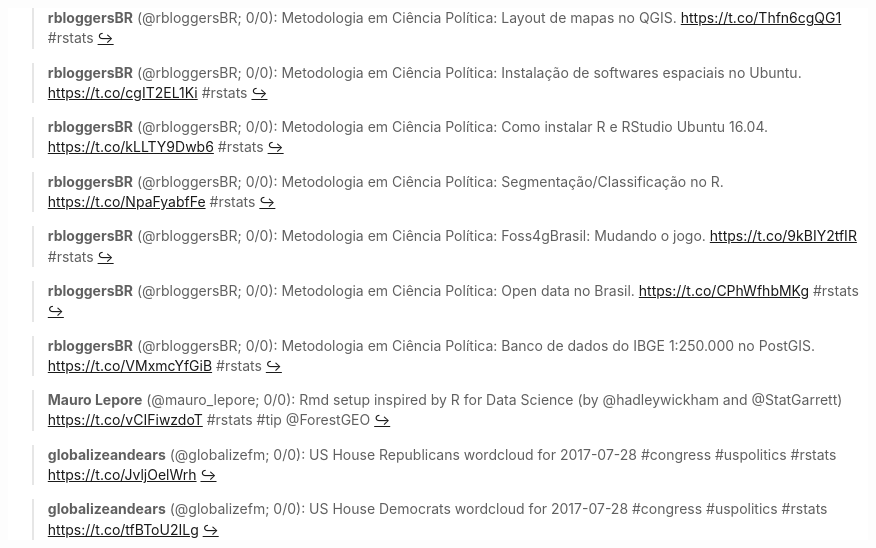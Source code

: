 


> **rbloggersBR** (@rbloggersBR; 0/0): Metodologia em Ciência Política: Layout de mapas no QGIS. https://t.co/Thfn6cgQG1 #rstats  [&#8618;](https://twitter.com/dataandme/status/891297572954001408)




> **rbloggersBR** (@rbloggersBR; 0/0): Metodologia em Ciência Política: Instalação de softwares espaciais no Ubuntu. https://t.co/cgIT2EL1Ki #rstats  [&#8618;](https://twitter.com/dataandme/status/891297528053944321)




> **rbloggersBR** (@rbloggersBR; 0/0): Metodologia em Ciência Política: Como instalar R e RStudio Ubuntu 16.04. https://t.co/kLLTY9Dwb6 #rstats  [&#8618;](https://twitter.com/dataandme/status/891297483325878272)




> **rbloggersBR** (@rbloggersBR; 0/0): Metodologia em Ciência Política: Segmentação/Classificação no R. https://t.co/NpaFyabfFe #rstats  [&#8618;](https://twitter.com/dataandme/status/891297436991410176)




> **rbloggersBR** (@rbloggersBR; 0/0): Metodologia em Ciência Política: Foss4gBrasil: Mudando o jogo. https://t.co/9kBIY2tfIR #rstats  [&#8618;](https://twitter.com/dataandme/status/891297391923646464)




> **rbloggersBR** (@rbloggersBR; 0/0): Metodologia em Ciência Política: Open data no Brasil. https://t.co/CPhWfhbMKg #rstats  [&#8618;](https://twitter.com/dataandme/status/891297347136827392)




> **rbloggersBR** (@rbloggersBR; 0/0): Metodologia em Ciência Política: Banco de dados do IBGE 1:250.000 no PostGIS. https://t.co/VMxmcYfGiB #rstats  [&#8618;](https://twitter.com/dataandme/status/891297301624434688)




> **Mauro Lepore** (@mauro_lepore; 0/0): Rmd setup inspired by R for Data Science (by @hadleywickham and @StatGarrett) https://t.co/vCIFiwzdoT
#rstats #tip @ForestGEO  [&#8618;](https://twitter.com/dataandme/status/891297176533561344)




> **globalizeandears** (@globalizefm; 0/0): US House Republicans wordcloud for 2017-07-28 #congress #uspolitics #rstats https://t.co/JvljOelWrh  [&#8618;](https://twitter.com/dataandme/status/891285588372070402)




> **globalizeandears** (@globalizefm; 0/0): US House Democrats wordcloud for 2017-07-28 #congress #uspolitics #rstats https://t.co/tfBToU2ILg  [&#8618;](https://twitter.com/dataandme/status/891285583582179328)


